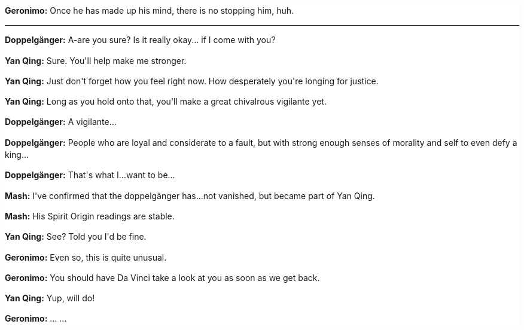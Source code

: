 **Geronimo:**
Once he has made up his mind,
there is no stopping him, huh.

 


---
 
**Doppelgänger:**
A-are you sure? Is it really okay...
if I come with you?

 
**Yan Qing:**
Sure. You'll help make me stronger.

 
**Yan Qing:**
Just don't forget how you feel right now.
How desperately you're longing for justice.

 
**Yan Qing:**
Long as you hold onto that, you'll make a great chivalrous vigilante yet.

 
**Doppelgänger:**
A vigilante...

 
**Doppelgänger:**
People who are loyal and considerate to a fault, but with strong enough senses of morality and self to even defy a king...

 
**Doppelgänger:**
That's what I...want to be...

 
**Mash:**
I've confirmed that the doppelgänger has...not vanished, but became part of Yan Qing.

 
**Mash:**
His Spirit Origin readings are stable.

 
**Yan Qing:**
See? Told you I'd be fine.

 
**Geronimo:**
Even so, this is quite unusual.

 
**Geronimo:**
You should have Da Vinci take a look at you as soon as we get back.

 
**Yan Qing:**
Yup, will do!

 
**Geronimo:**
...
...
